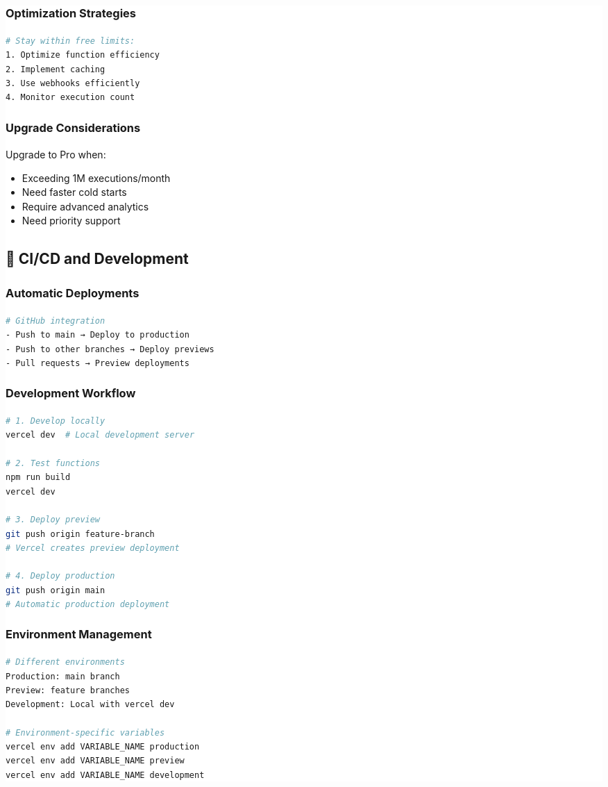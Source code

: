 ### **Optimization Strategies**

```bash
# Stay within free limits:
1. Optimize function efficiency
2. Implement caching
3. Use webhooks efficiently
4. Monitor execution count
```

### **Upgrade Considerations**

Upgrade to Pro when:
- Exceeding 1M executions/month
- Need faster cold starts
- Require advanced analytics
- Need priority support

## 🔄 **CI/CD and Development**

### **Automatic Deployments**

```bash
# GitHub integration
- Push to main → Deploy to production
- Push to other branches → Deploy previews
- Pull requests → Preview deployments
```

### **Development Workflow**

```bash
# 1. Develop locally
vercel dev  # Local development server

# 2. Test functions
npm run build
vercel dev

# 3. Deploy preview
git push origin feature-branch
# Vercel creates preview deployment

# 4. Deploy production
git push origin main
# Automatic production deployment
```

### **Environment Management**

```bash
# Different environments
Production: main branch
Preview: feature branches
Development: Local with vercel dev

# Environment-specific variables
vercel env add VARIABLE_NAME production
vercel env add VARIABLE_NAME preview
vercel env add VARIABLE_NAME development
```
